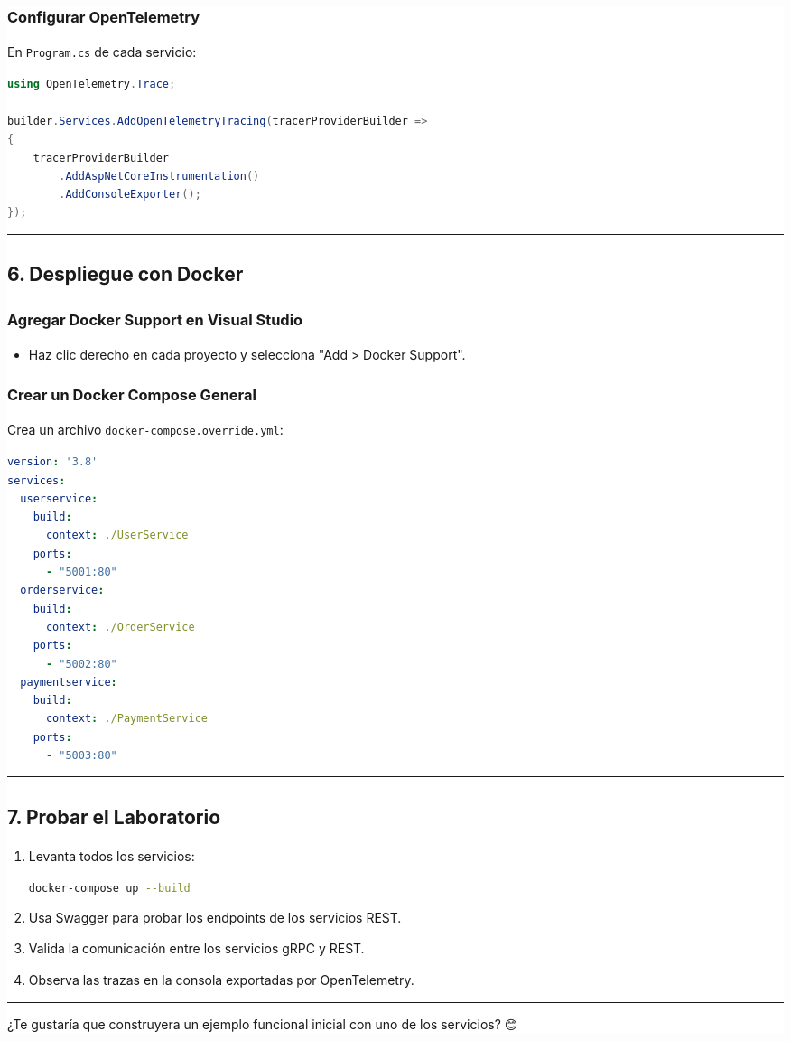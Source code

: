 ### **Configurar OpenTelemetry**
En `Program.cs` de cada servicio:
```csharp
using OpenTelemetry.Trace;

builder.Services.AddOpenTelemetryTracing(tracerProviderBuilder =>
{
    tracerProviderBuilder
        .AddAspNetCoreInstrumentation()
        .AddConsoleExporter();
});
```

---

## **6. Despliegue con Docker**

### **Agregar Docker Support en Visual Studio**
- Haz clic derecho en cada proyecto y selecciona "Add > Docker Support".

### **Crear un Docker Compose General**
Crea un archivo `docker-compose.override.yml`:
```yaml
version: '3.8'
services:
  userservice:
    build:
      context: ./UserService
    ports:
      - "5001:80"
  orderservice:
    build:
      context: ./OrderService
    ports:
      - "5002:80"
  paymentservice:
    build:
      context: ./PaymentService
    ports:
      - "5003:80"
```

---

## **7. Probar el Laboratorio**

1. Levanta todos los servicios:
   ```bash
   docker-compose up --build
   ```

2. Usa Swagger para probar los endpoints de los servicios REST.
3. Valida la comunicación entre los servicios gRPC y REST.
4. Observa las trazas en la consola exportadas por OpenTelemetry.

---

¿Te gustaría que construyera un ejemplo funcional inicial con uno de los servicios? 😊

